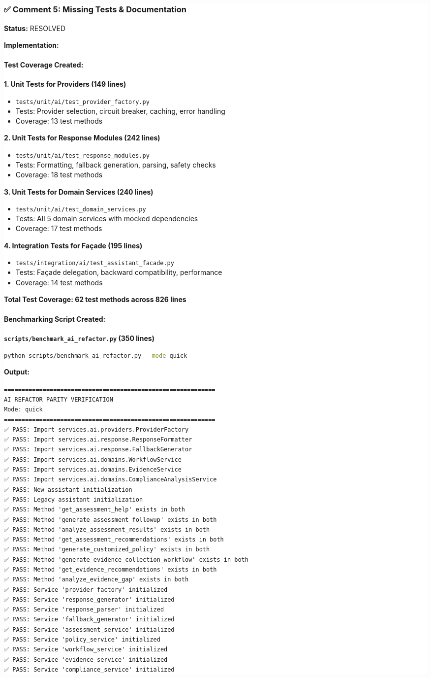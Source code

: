 
### ✅ Comment 5: Missing Tests & Documentation
**Status:** RESOLVED

**Implementation:**

#### Test Coverage Created:

**1. Unit Tests for Providers (149 lines)**
- `tests/unit/ai/test_provider_factory.py`
- Tests: Provider selection, circuit breaker, caching, error handling
- Coverage: 13 test methods

**2. Unit Tests for Response Modules (242 lines)**
- `tests/unit/ai/test_response_modules.py`
- Tests: Formatting, fallback generation, parsing, safety checks
- Coverage: 18 test methods

**3. Unit Tests for Domain Services (240 lines)**
- `tests/unit/ai/test_domain_services.py`
- Tests: All 5 domain services with mocked dependencies
- Coverage: 17 test methods

**4. Integration Tests for Façade (195 lines)**
- `tests/integration/ai/test_assistant_facade.py`
- Tests: Façade delegation, backward compatibility, performance
- Coverage: 14 test methods

**Total Test Coverage: 62 test methods across 826 lines**

#### Benchmarking Script Created:

**`scripts/benchmark_ai_refactor.py` (350 lines)**
```bash
python scripts/benchmark_ai_refactor.py --mode quick
```

**Output:**
```
============================================================
AI REFACTOR PARITY VERIFICATION
Mode: quick
============================================================
✅ PASS: Import services.ai.providers.ProviderFactory
✅ PASS: Import services.ai.response.ResponseFormatter
✅ PASS: Import services.ai.response.FallbackGenerator
✅ PASS: Import services.ai.domains.WorkflowService
✅ PASS: Import services.ai.domains.EvidenceService
✅ PASS: Import services.ai.domains.ComplianceAnalysisService
✅ PASS: New assistant initialization
✅ PASS: Legacy assistant initialization
✅ PASS: Method 'get_assessment_help' exists in both
✅ PASS: Method 'generate_assessment_followup' exists in both
✅ PASS: Method 'analyze_assessment_results' exists in both
✅ PASS: Method 'get_assessment_recommendations' exists in both
✅ PASS: Method 'generate_customized_policy' exists in both
✅ PASS: Method 'generate_evidence_collection_workflow' exists in both
✅ PASS: Method 'get_evidence_recommendations' exists in both
✅ PASS: Method 'analyze_evidence_gap' exists in both
✅ PASS: Service 'provider_factory' initialized
✅ PASS: Service 'response_generator' initialized
✅ PASS: Service 'response_parser' initialized
✅ PASS: Service 'fallback_generator' initialized
✅ PASS: Service 'assessment_service' initialized
✅ PASS: Service 'policy_service' initialized
✅ PASS: Service 'workflow_service' initialized
✅ PASS: Service 'evidence_service' initialized
✅ PASS: Service 'compliance_service' initialized
```